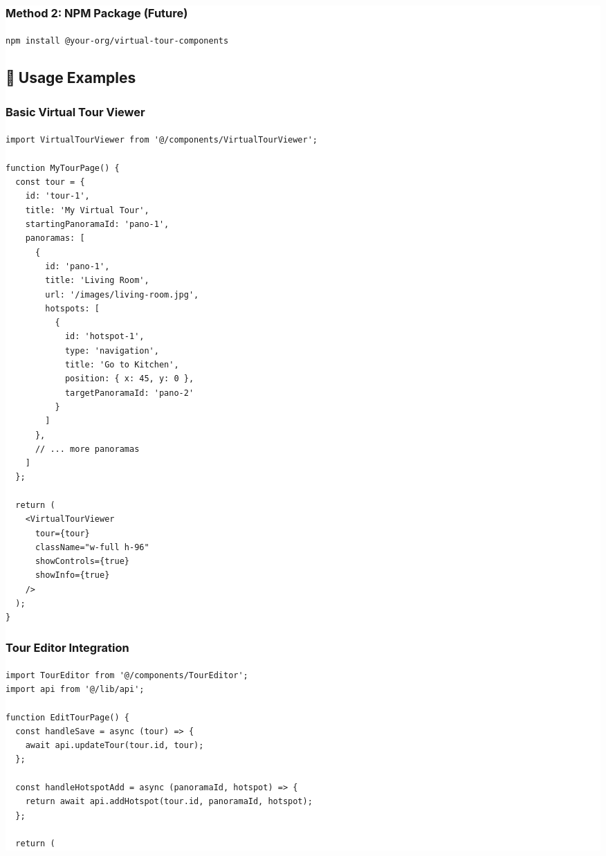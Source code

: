 ### Method 2: NPM Package (Future)

```bash
npm install @your-org/virtual-tour-components
```

## 📖 Usage Examples

### Basic Virtual Tour Viewer

```tsx
import VirtualTourViewer from '@/components/VirtualTourViewer';

function MyTourPage() {
  const tour = {
    id: 'tour-1',
    title: 'My Virtual Tour',
    startingPanoramaId: 'pano-1',
    panoramas: [
      {
        id: 'pano-1',
        title: 'Living Room',
        url: '/images/living-room.jpg',
        hotspots: [
          {
            id: 'hotspot-1',
            type: 'navigation',
            title: 'Go to Kitchen',
            position: { x: 45, y: 0 },
            targetPanoramaId: 'pano-2'
          }
        ]
      },
      // ... more panoramas
    ]
  };

  return (
    <VirtualTourViewer 
      tour={tour}
      className="w-full h-96"
      showControls={true}
      showInfo={true}
    />
  );
}
```

### Tour Editor Integration

```tsx
import TourEditor from '@/components/TourEditor';
import api from '@/lib/api';

function EditTourPage() {
  const handleSave = async (tour) => {
    await api.updateTour(tour.id, tour);
  };

  const handleHotspotAdd = async (panoramaId, hotspot) => {
    return await api.addHotspot(tour.id, panoramaId, hotspot);
  };

  return (
```
